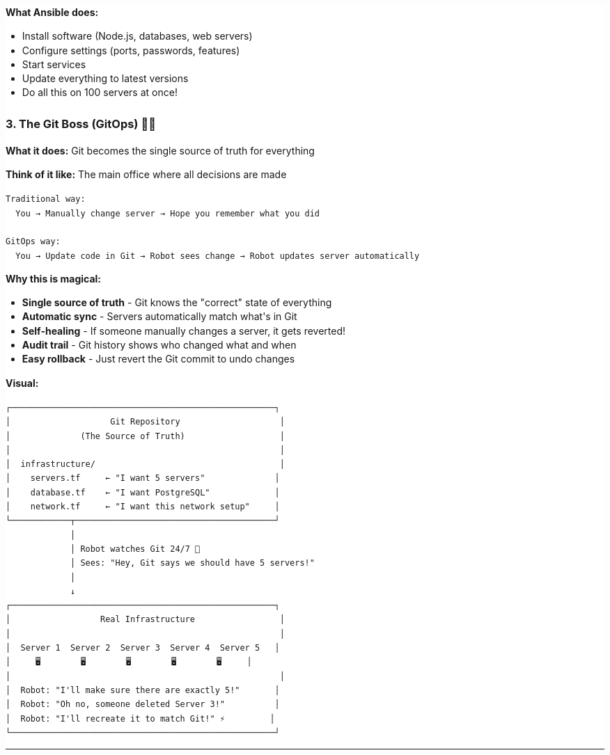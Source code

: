 **What Ansible does:**
- Install software (Node.js, databases, web servers)
- Configure settings (ports, passwords, features)
- Start services
- Update everything to latest versions
- Do all this on 100 servers at once!

### 3. The Git Boss (GitOps) 👨‍💼

**What it does:** Git becomes the single source of truth for everything

**Think of it like:** The main office where all decisions are made

```
Traditional way:
  You → Manually change server → Hope you remember what you did

GitOps way:
  You → Update code in Git → Robot sees change → Robot updates server automatically
```

**Why this is magical:**
- **Single source of truth** - Git knows the "correct" state of everything
- **Automatic sync** - Servers automatically match what's in Git
- **Self-healing** - If someone manually changes a server, it gets reverted!
- **Audit trail** - Git history shows who changed what and when
- **Easy rollback** - Just revert the Git commit to undo changes

**Visual:**
```
┌─────────────────────────────────────────────────────┐
│                    Git Repository                    │
│              (The Source of Truth)                   │
│                                                      │
│  infrastructure/                                     │
│    servers.tf     ← "I want 5 servers"              │
│    database.tf    ← "I want PostgreSQL"             │
│    network.tf     ← "I want this network setup"     │
└────────────┬────────────────────────────────────────┘
             │
             │ Robot watches Git 24/7 👀
             │ Sees: "Hey, Git says we should have 5 servers!"
             │
             ↓
┌─────────────────────────────────────────────────────┐
│                  Real Infrastructure                 │
│                                                      │
│  Server 1  Server 2  Server 3  Server 4  Server 5   │
│     🖥️        🖥️        🖥️        🖥️        🖥️     │
│                                                      │
│  Robot: "I'll make sure there are exactly 5!"       │
│  Robot: "Oh no, someone deleted Server 3!"          │
│  Robot: "I'll recreate it to match Git!" ⚡         │
└─────────────────────────────────────────────────────┘
```

---